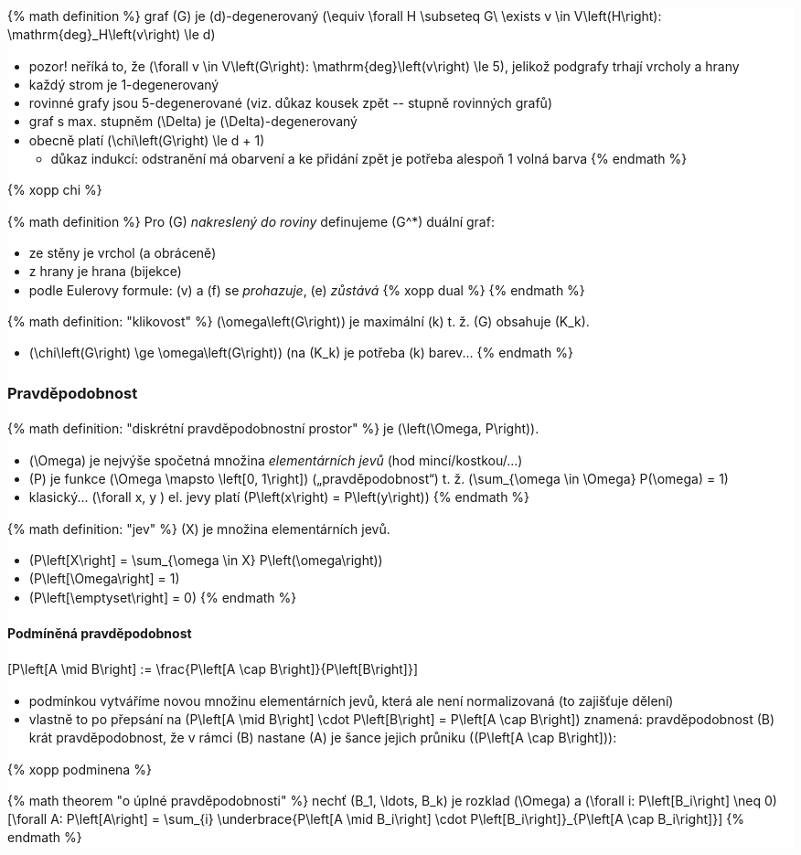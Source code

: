 {% math definition %}
graf \(G\) je \(d\)-degenerovaný \(\equiv \forall H \subseteq G\ \exists v \in V\left(H\right): \mathrm{deg}_H\left(v\right) \le d\)
- pozor! neříká to, že \(\forall v \in V\left(G\right): \mathrm{deg}\left(v\right) \le 5\), jelikož podgrafy trhají vrcholy a hrany
- každý strom je 1-degenerovaný
- rovinné grafy jsou 5-degenerované (viz. důkaz kousek zpět -- stupně rovinných grafů)
- graf s max. stupněm \(\Delta\) je \(\Delta\)-degenerovaný
- obecně platí \(\chi\left(G\right) \le d + 1\)
	- důkaz indukcí: odstranění má obarvení a ke přidání zpět je potřeba alespoň 1 volná barva
{% endmath %}

{% xopp chi %}

{% math definition %}
Pro \(G\) _nakreslený do roviny_ definujeme \(G^*\) duální graf:
- ze stěny je vrchol (a obráceně)
- z hrany je hrana (bijekce)
- podle Eulerovy formule: \(v\) a \(f\) se _prohazuje_, \(e\) _zůstává_
{% xopp dual %}
{% endmath %}

{% math definition: "klikovost" %}
\(\omega\left(G\right)\) je maximální \(k\) t. ž. \(G\) obsahuje \(K_k\).
- \(\chi\left(G\right) \ge \omega\left(G\right)\) (na \(K_k\) je potřeba \(k\) barev...
{% endmath %}

### Pravděpodobnost
{% math definition: "diskrétní pravděpodobnostní prostor" %}
je \(\left(\Omega, P\right)\).
- \(\Omega\) je nejvýše spočetná množina _elementárních jevů_ (hod mincí/kostkou/...)
- \(P\) je funkce \(\Omega \mapsto \left[0, 1\right]\) („pravděpodobnost“) t. ž. \(\sum_{\omega \in \Omega} P(\omega) = 1\)
- klasický... \(\forall x, y \) el. jevy platí \(P\left(x\right) = P\left(y\right)\)
{% endmath %}

{% math definition: "jev" %}
\(X\) je množina elementárních jevů.
- \(P\left[X\right] = \sum_{\omega \in X} P\left(\omega\right)\)
- \(P\left[\Omega\right] = 1\)
- \(P\left[\emptyset\right] = 0\)
{% endmath %}

#### Podmíněná pravděpodobnost
\[P\left[A \mid B\right] := \frac{P\left[A \cap B\right]}{P\left[B\right]}\] 
- podmínkou vytváříme novou množinu elementárních jevů, která ale není normalizovaná (to zajišťuje dělení)
- vlastně to po přepsání na \(P\left[A \mid B\right] \cdot P\left[B\right] = P\left[A \cap B\right]\) znamená: pravděpodobnost \(B\) krát pravděpodobnost, že v rámci \(B\) nastane \(A\) je šance jejich průniku (\(P\left[A \cap B\right]\)):

{% xopp podminena %}

{% math theorem "o úplné pravděpodobnosti" %}
nechť \(B_1, \ldots, B_k\) je rozklad \(\Omega\) a \(\forall i: P\left[B_i\right] \neq 0\)
\[\forall A: P\left[A\right] = \sum_{i} \underbrace{P\left[A \mid B_i\right] \cdot P\left[B_i\right]}_{P\left[A \cap B_i\right]}\]
{% endmath %}
